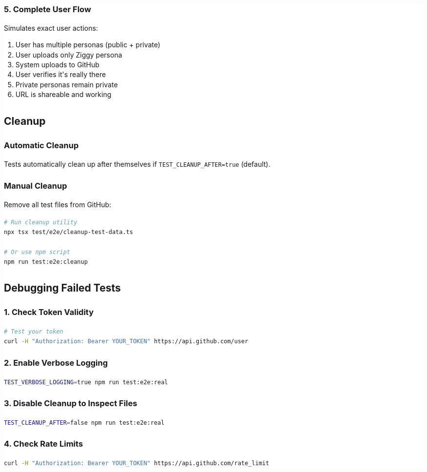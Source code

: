 ### 5. Complete User Flow
Simulates exact user actions:
1. User has multiple personas (public + private)
2. User uploads only Ziggy persona
3. System uploads to GitHub
4. User verifies it's really there
5. Private personas remain private
6. URL is shareable and working

## Cleanup

### Automatic Cleanup
Tests automatically clean up after themselves if `TEST_CLEANUP_AFTER=true` (default).

### Manual Cleanup
Remove all test files from GitHub:

```bash
# Run cleanup utility
npx tsx test/e2e/cleanup-test-data.ts

# Or use npm script
npm run test:e2e:cleanup
```

## Debugging Failed Tests

### 1. Check Token Validity

```bash
# Test your token
curl -H "Authorization: Bearer YOUR_TOKEN" https://api.github.com/user
```

### 2. Enable Verbose Logging

```bash
TEST_VERBOSE_LOGGING=true npm run test:e2e:real
```

### 3. Disable Cleanup to Inspect Files

```bash
TEST_CLEANUP_AFTER=false npm run test:e2e:real
```

### 4. Check Rate Limits

```bash
curl -H "Authorization: Bearer YOUR_TOKEN" https://api.github.com/rate_limit
```

